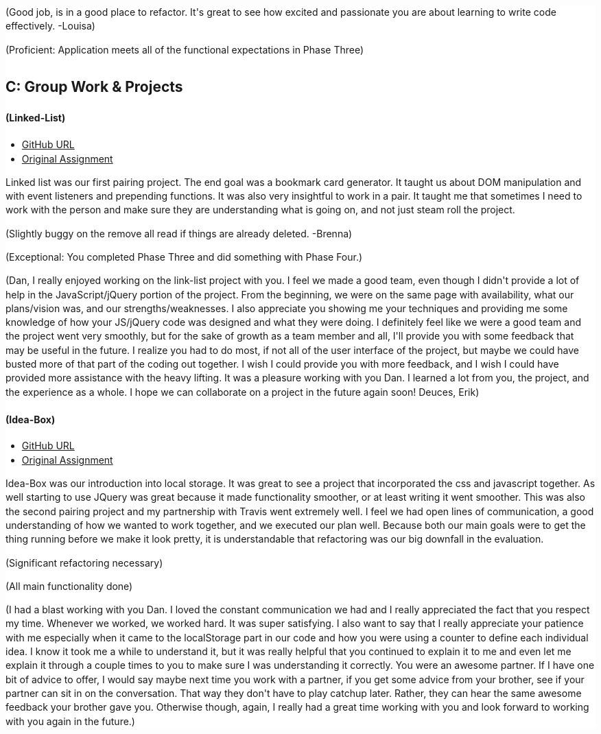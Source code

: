 (Good job, is in a good place to refactor. It's great to see how excited and passionate you are about learning to write code effectively. -Louisa)

(Proficient: Application meets all of the functional expectations in Phase Three)

## C: Group Work & Projects


#### (Linked-List)

* [GitHub URL](https://github.com/danalvarez5280/Linked-List)
* [Original Assignment](http://frontend.turing.io/projects/linked-list.html)

Linked list was our first pairing project. The end goal was a bookmark card generator. It taught us about DOM manipulation and with event listeners and prepending functions. It was also very insightful to work in a pair. It taught me that sometimes I need to work with the person and make sure they are understanding what is going on, and not just steam roll the project.

(Slightly buggy on the remove all read if things are already deleted. -Brenna)

(Exceptional: You completed Phase Three and did something with Phase Four.)

(Dan, I really enjoyed working on the link-list project with you. I feel we made a good team, even though I didn't provide a lot of help in the JavaScript/jQuery portion of the project. From the beginning, we were on the same page with availability, what our plans/vision was, and our strengths/weaknesses. I also appreciate you showing me your techniques and providing me some knowledge of how your JS/jQuery code was designed and what they were doing. I definitely feel like we were a good team and the project went very smoothly, but for the sake of growth as a team member and all, I'll provide you with some feedback that may be useful in the future.  I realize you had to do most, if not all of the user interface of the project, but maybe we could have busted more of that part of the coding out together. I wish I could provide you with more feedback, and I wish I could have provided more assistance with the heavy lifting. It was a pleasure working with you Dan.  I learned a lot from you, the project, and the experience as a whole. I hope we can collaborate on a project in the future again soon! Deuces, Erik)

#### (Idea-Box)

* [GitHub URL](https://github.com/danalvarez5280/Idea-Box)
* [Original Assignment](http://frontend.turing.io/projects/ideabox.html)

Idea-Box was our introduction into local storage. It was great to see a project that incorporated the css and javascript together. As well starting to use JQuery was great because it made functionality smoother, or at least writing it went smoother. This was also the second pairing project and my partnership with Travis went extremely well. I feel we had open lines of communication, a good understanding of how we wanted to work together, and we executed our plan well. Because both our main goals were to get the thing running before we make it look pretty, it is understandable that refactoring was our big downfall in the evaluation.

(Significant refactoring necessary)

(All main functionality done)

(I had a blast working with you Dan. I loved the constant communication we had and I really appreciated the fact that you respect my time. Whenever we worked, we worked hard. It was super satisfying. I also want to say that I really appreciate your patience with me especially when it came to the localStorage part in our code and how you were using a counter to define each individual idea. I know it took me a while to understand it, but it was really helpful that you continued to explain it to me and even let me explain it through a couple times to you to make sure I was understanding it correctly. You were an awesome partner.
If I have one bit of advice to offer, I would say maybe next time you work with a partner, if you get some advice from your brother, see if your partner can sit in on the conversation.  That way they don't have to play catchup later.  Rather, they can hear the same awesome feedback your brother gave you.  Otherwise though, again, I really had a great time working with you and look forward to working with you again in the future.)
